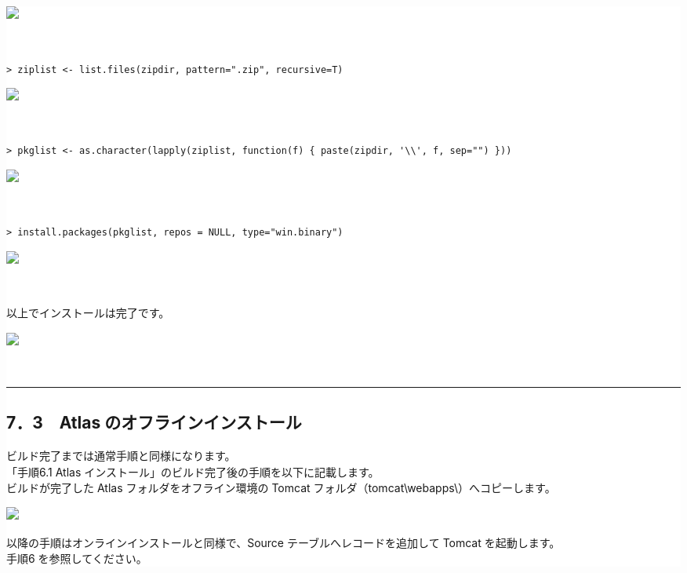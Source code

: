 ![](./Files/Atlas/image/image299.png)  

<br>

```
> ziplist <- list.files(zipdir, pattern=".zip", recursive=T)
```

![](./Files/Atlas/image/image302.png)  

<br>

```
> pkglist <- as.character(lapply(ziplist, function(f) { paste(zipdir, '\\', f, sep="") }))
```

![](./Files/Atlas/image/image303.jpeg)  

<br>

```
> install.packages(pkglist, repos = NULL, type="win.binary")
```

![](./Files/Atlas/image/image304.jpeg)  

<br>

以上でインストールは完了です。  

![](./Files/Atlas/image/image305.jpeg)  

<br>

---
## **7．3　Atlas のオフラインインストール**
ビルド完了までは通常手順と同様になります。  
「手順6.1 Atlas インストール」のビルド完了後の手順を以下に記載します。  
ビルドが完了した Atlas フォルダをオフライン環境の Tomcat フォルダ（tomcat\webapps\）へコピーします。  

![](./Files/Atlas/image/image306.jpeg)  

以降の手順はオンラインインストールと同様で、Source テーブルへレコードを追加して Tomcat を起動します。  
手順6 を参照してください。